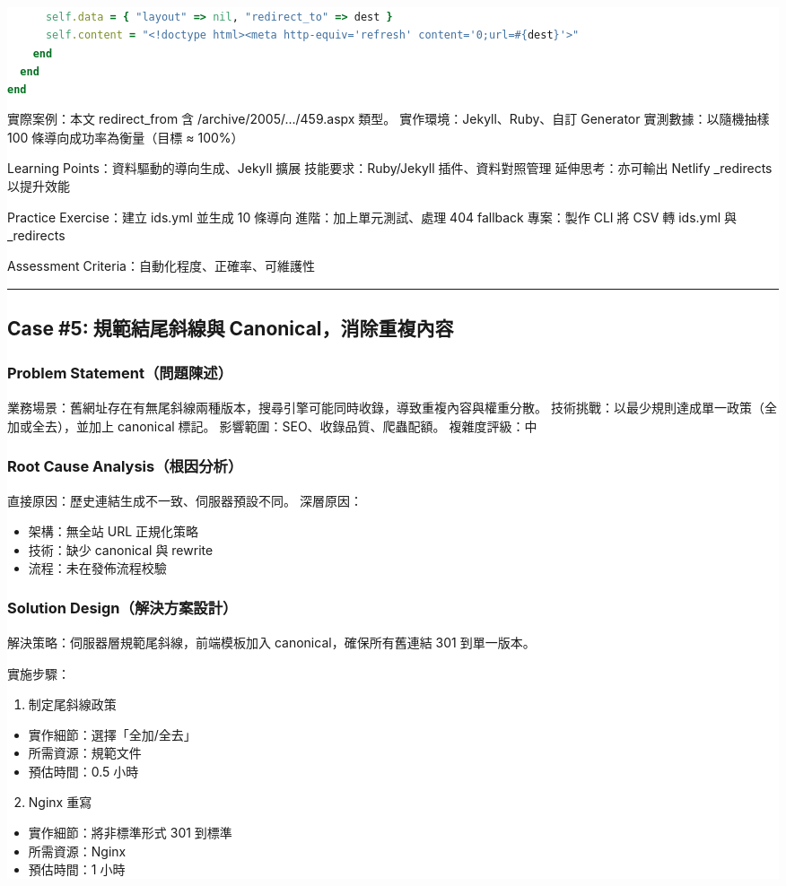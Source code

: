 ```ruby
      self.data = { "layout" => nil, "redirect_to" => dest }
      self.content = "<!doctype html><meta http-equiv='refresh' content='0;url=#{dest}'>"
    end
  end
end
```

實際案例：本文 redirect_from 含 /archive/2005/.../459.aspx 類型。
實作環境：Jekyll、Ruby、自訂 Generator
實測數據：以隨機抽樣 100 條導向成功率為衡量（目標 ≈ 100%）

Learning Points：資料驅動的導向生成、Jekyll 擴展
技能要求：Ruby/Jekyll 插件、資料對照管理
延伸思考：亦可輸出 Netlify _redirects 以提升效能

Practice Exercise：建立 ids.yml 並生成 10 條導向
進階：加上單元測試、處理 404 fallback
專案：製作 CLI 將 CSV 轉 ids.yml 與 _redirects

Assessment Criteria：自動化程度、正確率、可維護性

---

## Case #5: 規範結尾斜線與 Canonical，消除重複內容

### Problem Statement（問題陳述）
業務場景：舊網址存在有無尾斜線兩種版本，搜尋引擎可能同時收錄，導致重複內容與權重分散。
技術挑戰：以最少規則達成單一政策（全加或全去），並加上 canonical 標記。
影響範圍：SEO、收錄品質、爬蟲配額。
複雜度評級：中

### Root Cause Analysis（根因分析）
直接原因：歷史連結生成不一致、伺服器預設不同。
深層原因：
- 架構：無全站 URL 正規化策略
- 技術：缺少 canonical 與 rewrite
- 流程：未在發佈流程校驗

### Solution Design（解決方案設計）
解決策略：伺服器層規範尾斜線，前端模板加入 canonical，確保所有舊連結 301 到單一版本。

實施步驟：
1. 制定尾斜線政策
- 實作細節：選擇「全加/全去」
- 所需資源：規範文件
- 預估時間：0.5 小時

2. Nginx 重寫
- 實作細節：將非標準形式 301 到標準
- 所需資源：Nginx
- 預估時間：1 小時
